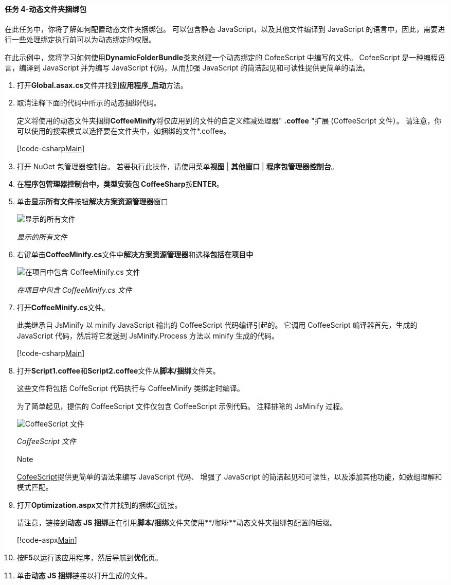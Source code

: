 <a id="Task_4_-_Dynamic_Folder_Bundles"></a>
#### <a name="task-4---dynamic-folder-bundles"></a>任务 4-动态文件夹捆绑包

在此任务中，你将了解如何配置动态文件夹捆绑包。 可以包含静态 JavaScript，以及其他文件编译到 JavaScript 的语言中，因此，需要进行一些处理绑定执行前可以为动态绑定的权限。

在此示例中，您将学习如何使用**DynamicFolderBundle**类来创建一个动态绑定的 CofeeScript 中编写的文件。 CofeeScript 是一种编程语言，编译到 JavaScript 并为编写 JavaScript 代码，从而加强 JavaScript 的简洁起见和可读性提供更简单的语法。

1. 打开**Global.asax.cs**文件并找到**应用程序\_启动**方法。
2. 取消注释下面的代码中所示的动态捆绑代码。

    定义将使用的动态文件夹捆绑**CoffeeMinify**将仅应用到的文件的自定义缩减处理器&quot; **.coffee** &quot;扩展 (CoffeeScript 文件）。 请注意，你可以使用的搜索模式以选择要在文件夹中，如捆绑的文件\*.coffee。


    [!code-csharp[Main](whats-new-in-aspnet-and-web-development-in-visual-studio-2012/samples/sample16.cs)]
3. 打开 NuGet 包管理器控制台。 若要执行此操作，请使用菜单**视图** | **其他窗口** | **程序包管理器控制台**。
4. 在**程序包管理器控制台中，**类型**安装包 CoffeeSharp**按**ENTER**。
5. 单击**显示所有文件**按钮**解决方案资源管理器**窗口

    ![显示的所有文件](whats-new-in-aspnet-and-web-development-in-visual-studio-2012/_static/image55.png "都显示的所有文件")

    *显示的所有文件*
6. 右键单击**CoffeeMinify.cs**文件中**解决方案资源管理器**和选择**包括在项目中**

    ![在项目中包含 CoffeeMinify.cs 文件](whats-new-in-aspnet-and-web-development-in-visual-studio-2012/_static/image56.png "在项目中包含 CoffeeMinify.cs 文件")

    *在项目中包含 CoffeeMinify.cs 文件*
7. 打开**CoffeeMinify.cs**文件。

    此类继承自 JsMinify 以 minify JavaScript 输出的 CoffeeScript 代码编译引起的。 它调用 CoffeeScript 编译器首先，生成的 JavaScript 代码，然后将它发送到 JsMinify.Process 方法以 minify 生成的代码。


    [!code-csharp[Main](whats-new-in-aspnet-and-web-development-in-visual-studio-2012/samples/sample17.cs)]
8. 打开**Script1.coffee**和**Script2.coffee**文件从**脚本/捆绑**文件夹。

    这些文件将包括 CoffeScript 代码执行与 CoffeeMinify 类绑定时编译。

    为了简单起见，提供的 CoffeeScript 文件仅包含 CoffeeScript 示例代码。 注释排除的 JsMinify 过程。

    ![CoffeeScript 文件](whats-new-in-aspnet-and-web-development-in-visual-studio-2012/_static/image57.png "CoffeeScript 文件")

    *CoffeeScript 文件*

    > [!NOTE]
    > [CofeeScript](https://github.com/jashkenas/coffeescript/)提供更简单的语法来编写 JavaScript 代码、 增强了 JavaScript 的简洁起见和可读性，以及添加其他功能，如数组理解和模式匹配。
9. 打开**Optimization.aspx**文件并找到的捆绑包链接。

    请注意，链接到**动态 JS 捆绑**正在引用**脚本/捆绑**文件夹使用**/咖啡**动态文件夹捆绑包配置的后缀。


    [!code-aspx[Main](whats-new-in-aspnet-and-web-development-in-visual-studio-2012/samples/sample18.aspx)]
10. 按**F5**以运行该应用程序，然后导航到**优化**页。
11. 单击**动态 JS 捆绑**链接以打开生成的文件。
